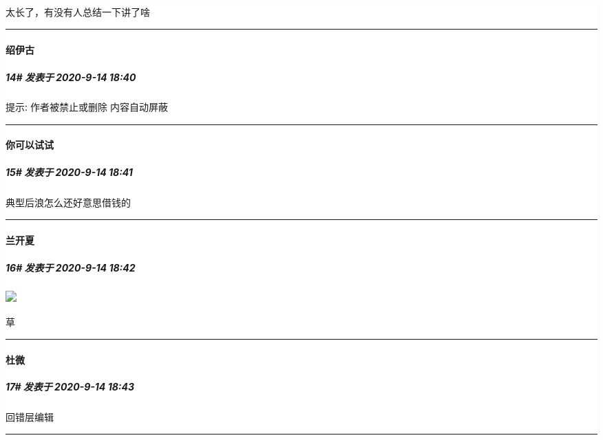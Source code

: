 

太长了，有没有人总结一下讲了啥







*****

####  绍伊古  
##### 14#       发表于 2020-9-14 18:40

提示: 作者被禁止或删除 内容自动屏蔽



*****

####  你可以试试  
##### 15#       发表于 2020-9-14 18:41




典型后浪怎么还好意思借钱的







*****

####  兰开夏  
##### 16#       发表于 2020-9-14 18:42



<img src="https://static.saraba1st.com/image/smiley/face2017/004.gif" referrerpolicy="no-referrer">


草







*****

####  杜微  
##### 17#       发表于 2020-9-14 18:43




回错层编辑







*****
